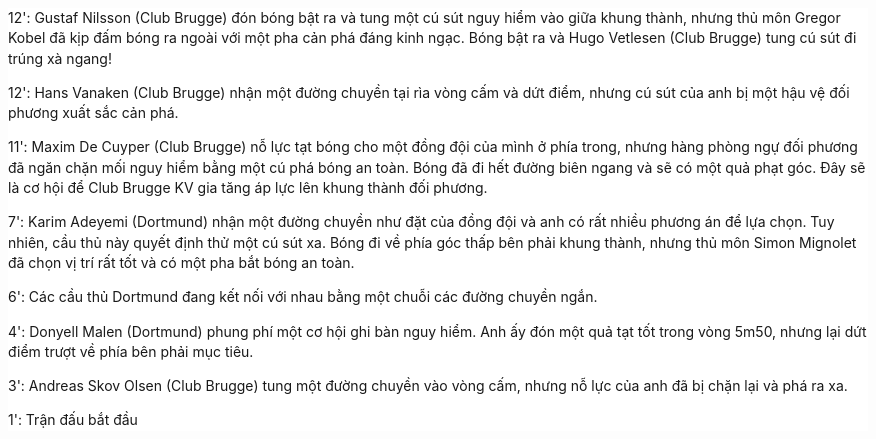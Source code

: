 12': Gustaf Nilsson (Club Brugge) đón bóng bật ra và tung một cú sút nguy hiểm vào giữa khung thành, nhưng thủ môn Gregor Kobel đã kịp đấm bóng ra ngoài với một pha cản phá đáng kinh ngạc. Bóng bật ra và Hugo Vetlesen (Club Brugge) tung cú sút đi trúng xà ngang!

12': Hans Vanaken (Club Brugge) nhận một đường chuyền tại rìa vòng cấm và dứt điểm, nhưng cú sút của anh bị một hậu vệ đối phương xuất sắc cản phá.

11': Maxim De Cuyper (Club Brugge) nỗ lực tạt bóng cho một đồng đội của mình ở phía trong, nhưng hàng phòng ngự đối phương đã ngăn chặn mối nguy hiểm bằng một cú phá bóng an toàn. Bóng đã đi hết đường biên ngang và sẽ có một quả phạt góc. Đây sẽ là cơ hội để Club Brugge KV gia tăng áp lực lên khung thành đối phương.

7': Karim Adeyemi (Dortmund) nhận một đường chuyền như đặt của đồng đội và anh có rất nhiều phương án để lựa chọn. Tuy nhiên, cầu thủ này quyết định thử một cú sút xa. Bóng đi về phía góc thấp bên phải khung thành, nhưng thủ môn Simon Mignolet đã chọn vị trí rất tốt và có một pha bắt bóng an toàn.

6': Các cầu thủ Dortmund đang kết nối với nhau bằng một chuỗi các đường chuyền ngắn.

4': Donyell Malen (Dortmund) phung phí một cơ hội ghi bàn nguy hiểm. Anh ấy đón một quả tạt tốt trong vòng 5m50, nhưng lại dứt điểm trượt về phía bên phải mục tiêu.

3': Andreas Skov Olsen (Club Brugge) tung một đường chuyền vào vòng cấm, nhưng nỗ lực của anh đã bị chặn lại và phá ra xa.

1': Trận đấu bắt đầu

